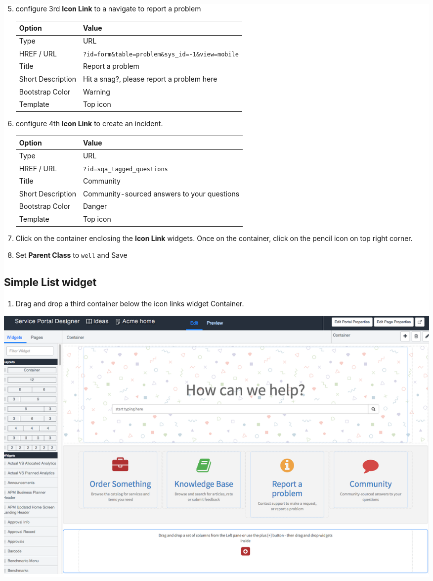 5. configure 3rd **Icon Link** to a navigate to report a problem 

	| Option         | Value                                 |
	|---------------|-------------------------------------------|
	| Type        | URL |
	| HREF / URL        | `?id=form&table=problem&sys_id=-1&view=mobile` |
	| Title | Report a problem |
	| Short Description | Hit a snag?, please report a problem here |
	| Bootstrap Color | Warning |
	| Template | Top icon |

6. configure 4th **Icon Link** to create an incident.

	| Option         | Value                                 |
	|---------------|-------------------------------------------|
	| Type        | URL |
	| HREF / URL        | `?id=sqa_tagged_questions` |
	| Title | Community |
	| Short Description | Community-sourced answers to your questions |
	| Bootstrap Color | Danger |
	| Template | Top icon |
	
7. Click on the container enclosing the **Icon Link** widgets. Once on the container, click on the pencil icon on top right corner.
8. Set **Parent Class** to `well` and  Save

## Simple List widget
1. Drag and drop a third container below the icon links widget Container.

 ![options](images/container3.png)
 